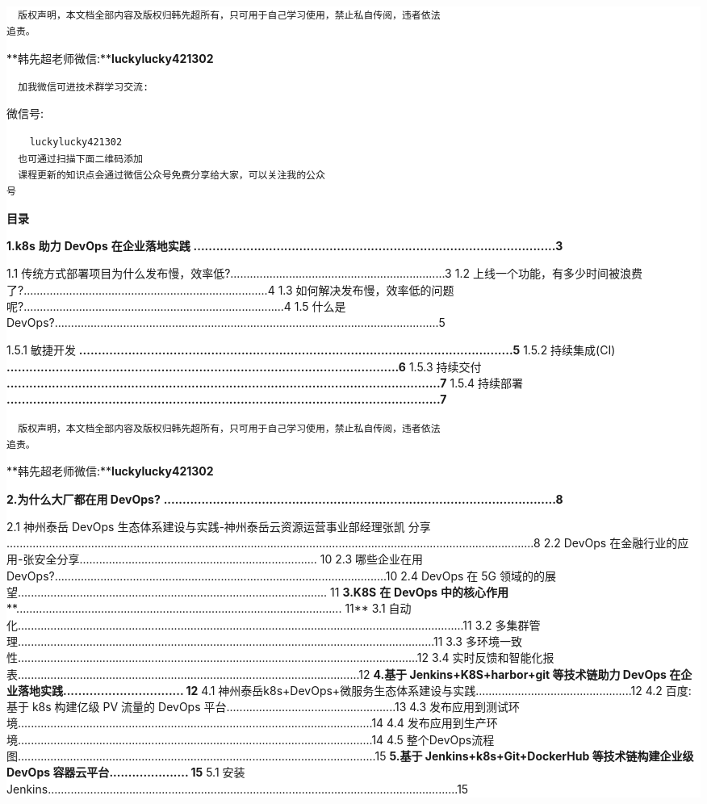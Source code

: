 ```
  版权声明，本文档全部内容及版权归韩先超所有，只可用于自己学习使用，禁止私自传阅，违者依法
追责。
```

**韩先超老师微信:****luckylucky421302**

```
  加我微信可进技术群学习交流:
```

微信号:

```
    luckylucky421302
  也可通过扫描下面二维码添加
  课程更新的知识点会通过微信公众号免费分享给大家，可以关注我的公众
号
```

**目录**

**1.k8s** **助力** **DevOps** **在企业落地实践** **................................................................................................3**

1.1 传统方式部署项目为什么发布慢，效率低?..................................................................3 1.2 上线一个功能，有多少时间被浪费了?...........................................................................4 1.3 如何解决发布慢，效率低的问题呢?................................................................................4 1.5 什么是DevOps?......................................................................................................................5

1.5.1 敏捷开发 **...................................................................................................................5** 1.5.2 持续集成(CI) **........................................................................................................6** 1.5.3 持续交付 **...................................................................................................................7** 1.5.4 持续部署 **...................................................................................................................7**

```
  版权声明，本文档全部内容及版权归韩先超所有，只可用于自己学习使用，禁止私自传阅，违者依法
追责。
```

**韩先超老师微信:****luckylucky421302**

**2.****为什么大厂都在用** **DevOps****?** **........................................................................................................8**

2.1 神州泰岳 DevOps 生态体系建设与实践-神州泰岳云资源运营事业部经理张凯 分享 ..................................................................................................................................................................8 2.2 DevOps 在金融行业的应用-张安全分享......................................................................... 10 2.3 哪些企业在用DevOps?......................................................................................................10 2.4 DevOps 在 5G 领域的的展望............................................................................................... 11 **3.K8S** **在** **DevOps** **中的核心作用****.................................................................................................... 11** 3.1 自动化.........................................................................................................................................11 3.2 多集群管理................................................................................................................................11 3.3 多环境一致性...........................................................................................................................12 3.4 实时反馈和智能化报表.........................................................................................................12 **4.****基于** **Jenkins+K8S+harbor+git** **等技术链助力** **DevOps** **在企业落地实践****................................ 12** 4.1 神州泰岳k8s+DevOps+微服务生态体系建设与实践................................................12 4.2 百度:基于 k8s 构建亿级 PV 流量的 DevOps 平台....................................................13 4.3 发布应用到测试环境.............................................................................................................14 4.4 发布应用到生产环境.............................................................................................................14 4.5 整个DevOps流程图..............................................................................................................15 **5.****基于** **Jenkins+k8s+Git+DockerHub** **等技术链构建企业级** **DevOps** **容器云平台****..................... 15** 5.1 安装Jenkins..............................................................................................................................15
